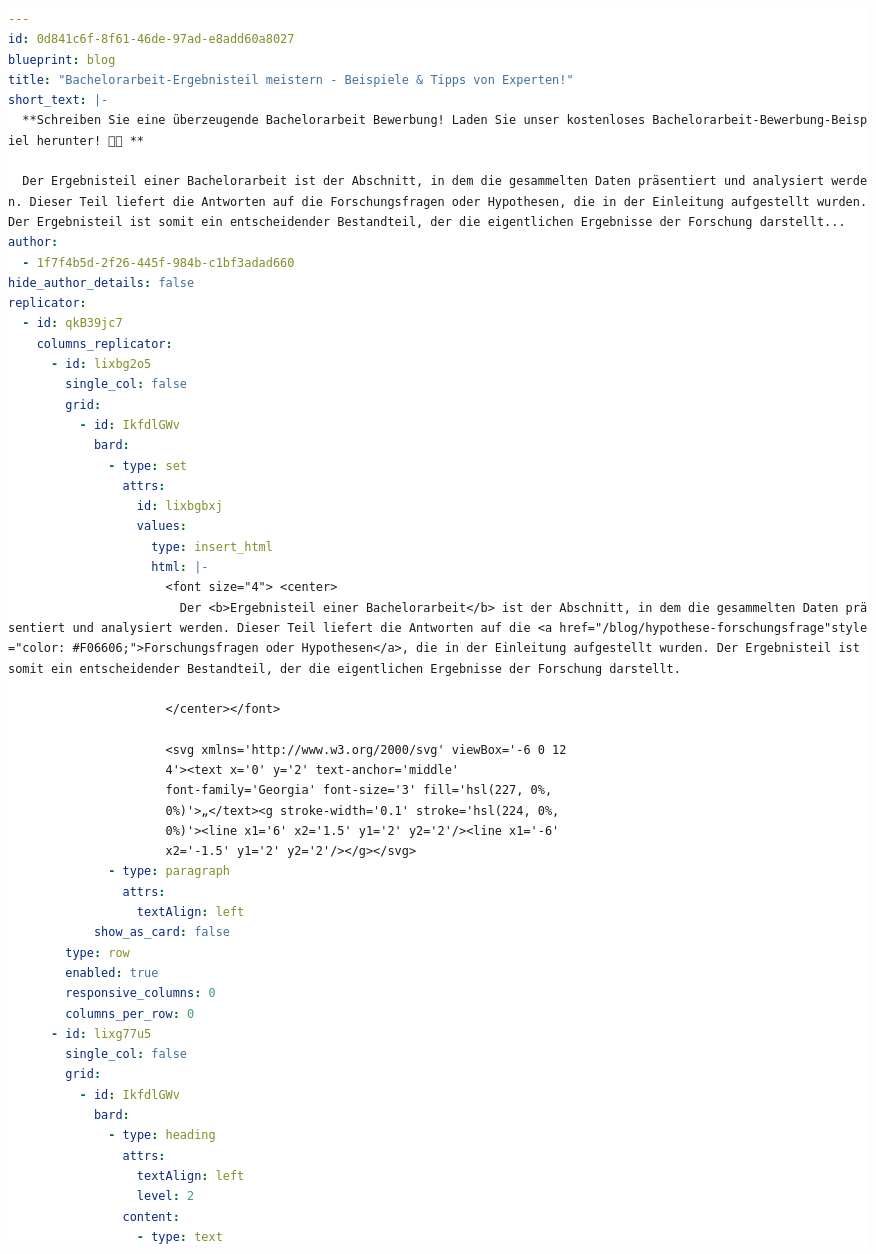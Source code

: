```yaml
---
id: 0d841c6f-8f61-46de-97ad-e8add60a8027
blueprint: blog
title: "Bachelorarbeit-Ergebnisteil meistern - Beispiele & Tipps von Experten!"
short_text: |-
  **Schreiben Sie eine überzeugende Bachelorarbeit Bewerbung! Laden Sie unser kostenloses Bachelorarbeit-Bewerbung-Beispiel herunter! 💪✅ **

  Der Ergebnisteil einer Bachelorarbeit ist der Abschnitt, in dem die gesammelten Daten präsentiert und analysiert werden. Dieser Teil liefert die Antworten auf die Forschungsfragen oder Hypothesen, die in der Einleitung aufgestellt wurden. Der Ergebnisteil ist somit ein entscheidender Bestandteil, der die eigentlichen Ergebnisse der Forschung darstellt...
author:
  - 1f7f4b5d-2f26-445f-984b-c1bf3adad660
hide_author_details: false
replicator:
  - id: qkB39jc7
    columns_replicator:
      - id: lixbg2o5
        single_col: false
        grid:
          - id: IkfdlGWv
            bard:
              - type: set
                attrs:
                  id: lixbgbxj
                  values:
                    type: insert_html
                    html: |-
                      <font size="4"> <center>
                        Der <b>Ergebnisteil einer Bachelorarbeit</b> ist der Abschnitt, in dem die gesammelten Daten präsentiert und analysiert werden. Dieser Teil liefert die Antworten auf die <a href="/blog/hypothese-forschungsfrage"style="color: #F06606;">Forschungsfragen oder Hypothesen</a>, die in der Einleitung aufgestellt wurden. Der Ergebnisteil ist somit ein entscheidender Bestandteil, der die eigentlichen Ergebnisse der Forschung darstellt.

                      </center></font>

                      <svg xmlns='http://www.w3.org/2000/svg' viewBox='-6 0 12
                      4'><text x='0' y='2' text-anchor='middle'
                      font-family='Georgia' font-size='3' fill='hsl(227, 0%,
                      0%)'>„</text><g stroke-width='0.1' stroke='hsl(224, 0%,
                      0%)'><line x1='6' x2='1.5' y1='2' y2='2'/><line x1='-6'
                      x2='-1.5' y1='2' y2='2'/></g></svg>
              - type: paragraph
                attrs:
                  textAlign: left
            show_as_card: false
        type: row
        enabled: true
        responsive_columns: 0
        columns_per_row: 0
      - id: lixg77u5
        single_col: false
        grid:
          - id: IkfdlGWv
            bard:
              - type: heading
                attrs:
                  textAlign: left
                  level: 2
                content:
                  - type: text
```